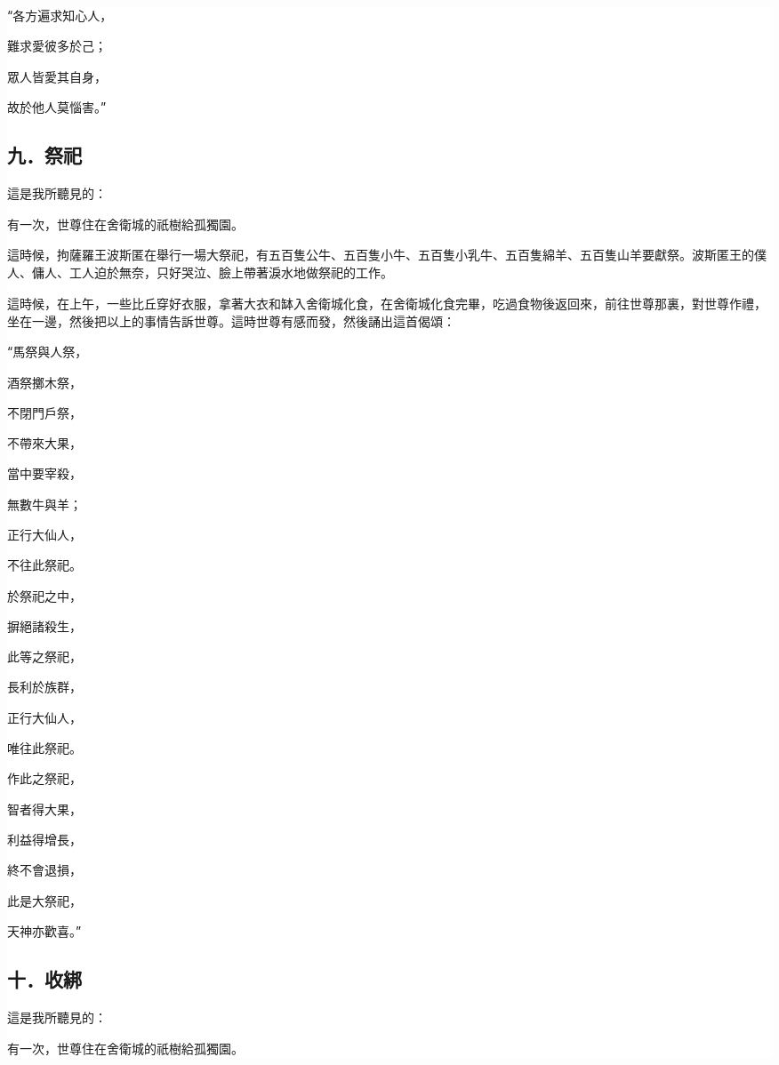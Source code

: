 “各方遍求知心人，

難求愛彼多於己；

眾人皆愛其自身，

故於他人莫惱害。”

## 九．祭祀

這是我所聽見的：

有一次，世尊住在舍衛城的祇樹給孤獨園。

這時候，拘薩羅王波斯匿在舉行一場大祭祀，有五百隻公牛、五百隻小牛、五百隻小乳牛、五百隻綿羊、五百隻山羊要獻祭。波斯匿王的僕人、傭人、工人迫於無奈，只好哭泣、臉上帶著淚水地做祭祀的工作。

這時候，在上午，一些比丘穿好衣服，拿著大衣和缽入舍衛城化食，在舍衛城化食完畢，吃過食物後返回來，前往世尊那裏，對世尊作禮，坐在一邊，然後把以上的事情告訴世尊。這時世尊有感而發，然後誦出這首偈頌：

“馬祭與人祭，

酒祭擲木祭，

不閉門戶祭，

不帶來大果，

當中要宰殺，

無數牛與羊；

正行大仙人，

不往此祭祀。

於祭祀之中，

摒絕諸殺生，

此等之祭祀，

長利於族群，

正行大仙人，

唯往此祭祀。

作此之祭祀，

智者得大果，

利益得增長，

終不會退損，

此是大祭祀，

天神亦歡喜。”

## 十．收綁

這是我所聽見的：

有一次，世尊住在舍衛城的祇樹給孤獨園。
